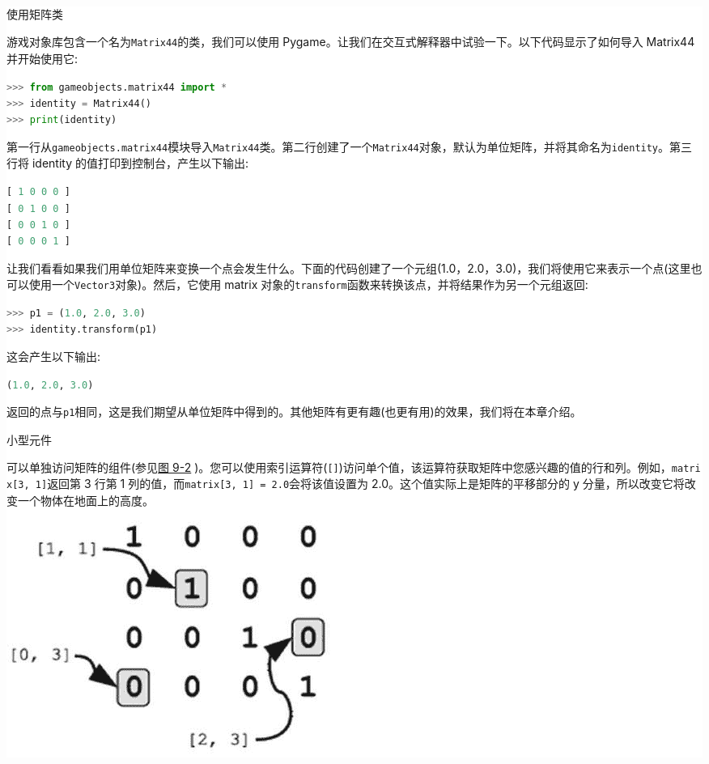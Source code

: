 使用矩阵类

游戏对象库包含一个名为`Matrix44`的类，我们可以使用 Pygame。让我们在交互式解释器中试验一下。以下代码显示了如何导入 Matrix44 并开始使用它:

```py
>>> from gameobjects.matrix44 import *
>>> identity = Matrix44()
>>> print(identity)
```

第一行从`gameobjects.matrix44`模块导入`Matrix44`类。第二行创建了一个`Matrix44`对象，默认为单位矩阵，并将其命名为`identity`。第三行将 identity 的值打印到控制台，产生以下输出:

```py
[ 1 0 0 0 ]
[ 0 1 0 0 ]
[ 0 0 1 0 ]
[ 0 0 0 1 ]
```

让我们看看如果我们用单位矩阵来变换一个点会发生什么。下面的代码创建了一个元组(1.0，2.0，3.0)，我们将使用它来表示一个点(这里也可以使用一个`Vector3`对象)。然后，它使用 matrix 对象的`transform`函数来转换该点，并将结果作为另一个元组返回:

```py
>>> p1 = (1.0, 2.0, 3.0)
>>> identity.transform(p1)
```

这会产生以下输出:

```py
(1.0, 2.0, 3.0)
```

返回的点与`p1`相同，这是我们期望从单位矩阵中得到的。其他矩阵有更有趣(也更有用)的效果，我们将在本章介绍。

小型元件

可以单独访问矩阵的组件(参见[图 9-2](#Fig2) )。您可以使用索引运算符(`[]`)访问单个值，该运算符获取矩阵中您感兴趣的值的行和列。例如，`matrix[3, 1]`返回第 3 行第 1 列的值，而`matrix[3, 1] = 2.0`会将该值设置为 2.0。这个值实际上是矩阵的平移部分的 y 分量，所以改变它将改变一个物体在地面上的高度。

![9781484209714_Fig09-02.jpg](img/image00357.jpeg)
